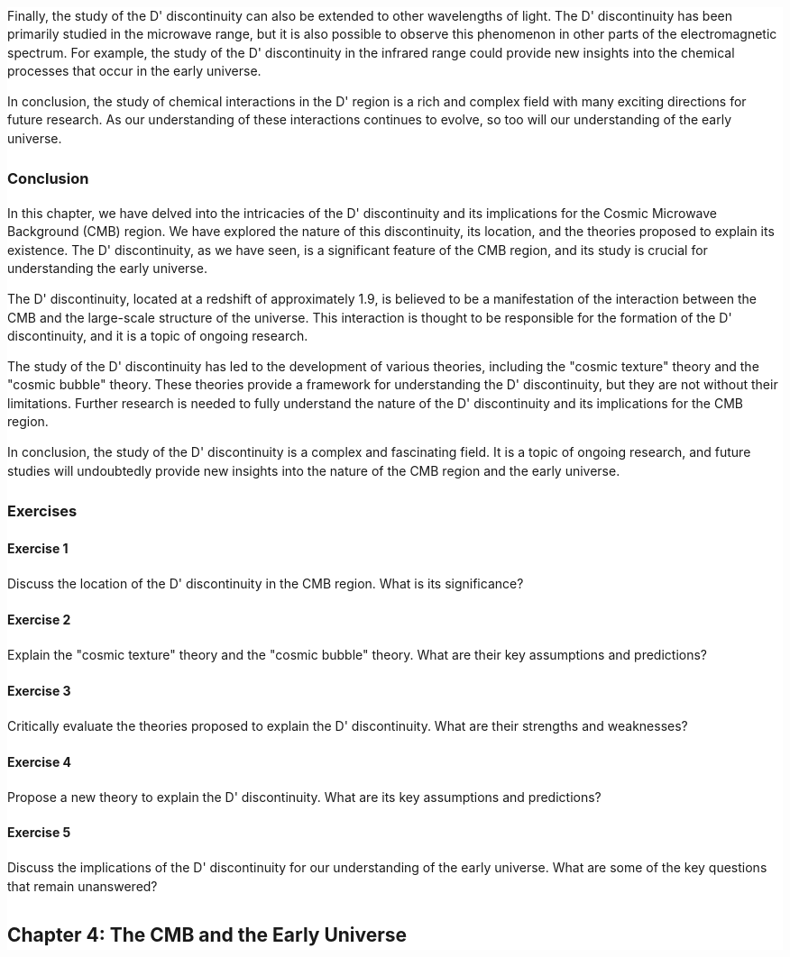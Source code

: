 Finally, the study of the D' discontinuity can also be extended to other wavelengths of light. The D' discontinuity has been primarily studied in the microwave range, but it is also possible to observe this phenomenon in other parts of the electromagnetic spectrum. For example, the study of the D' discontinuity in the infrared range could provide new insights into the chemical processes that occur in the early universe.

In conclusion, the study of chemical interactions in the D' region is a rich and complex field with many exciting directions for future research. As our understanding of these interactions continues to evolve, so too will our understanding of the early universe.

### Conclusion

In this chapter, we have delved into the intricacies of the D' discontinuity and its implications for the Cosmic Microwave Background (CMB) region. We have explored the nature of this discontinuity, its location, and the theories proposed to explain its existence. The D' discontinuity, as we have seen, is a significant feature of the CMB region, and its study is crucial for understanding the early universe.

The D' discontinuity, located at a redshift of approximately 1.9, is believed to be a manifestation of the interaction between the CMB and the large-scale structure of the universe. This interaction is thought to be responsible for the formation of the D' discontinuity, and it is a topic of ongoing research.

The study of the D' discontinuity has led to the development of various theories, including the "cosmic texture" theory and the "cosmic bubble" theory. These theories provide a framework for understanding the D' discontinuity, but they are not without their limitations. Further research is needed to fully understand the nature of the D' discontinuity and its implications for the CMB region.

In conclusion, the study of the D' discontinuity is a complex and fascinating field. It is a topic of ongoing research, and future studies will undoubtedly provide new insights into the nature of the CMB region and the early universe.

### Exercises

#### Exercise 1
Discuss the location of the D' discontinuity in the CMB region. What is its significance?

#### Exercise 2
Explain the "cosmic texture" theory and the "cosmic bubble" theory. What are their key assumptions and predictions?

#### Exercise 3
Critically evaluate the theories proposed to explain the D' discontinuity. What are their strengths and weaknesses?

#### Exercise 4
Propose a new theory to explain the D' discontinuity. What are its key assumptions and predictions?

#### Exercise 5
Discuss the implications of the D' discontinuity for our understanding of the early universe. What are some of the key questions that remain unanswered?

## Chapter 4: The CMB and the Early Universe
